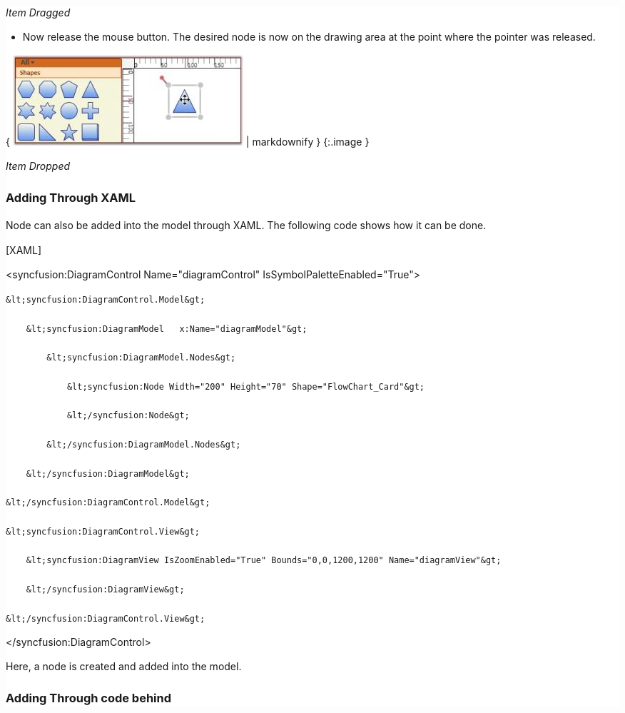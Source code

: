 
_Item Dragged_

* Now release the mouse button. The desired node is now on the drawing area at the point where the pointer was released.



{ ![](Nodes_images/Nodes_img3.jpeg) | markdownify }
{:.image }


_Item Dropped_

### Adding Through XAML

Node can also be added into the model through XAML. The following code shows how it can be done.



[XAML]



&lt;syncfusion:DiagramControl Name="diagramControl" IsSymbolPaletteEnabled="True"&gt;

    &lt;syncfusion:DiagramControl.Model&gt;

        &lt;syncfusion:DiagramModel   x:Name="diagramModel"&gt;

            &lt;syncfusion:DiagramModel.Nodes&gt;

                &lt;syncfusion:Node Width="200" Height="70" Shape="FlowChart_Card"&gt;

                &lt;/syncfusion:Node&gt;

            &lt;/syncfusion:DiagramModel.Nodes&gt;

        &lt;/syncfusion:DiagramModel&gt;

    &lt;/syncfusion:DiagramControl.Model&gt;

    &lt;syncfusion:DiagramControl.View&gt;

        &lt;syncfusion:DiagramView IsZoomEnabled="True" Bounds="0,0,1200,1200" Name="diagramView"&gt;

        &lt;/syncfusion:DiagramView&gt;

    &lt;/syncfusion:DiagramControl.View&gt;

&lt;/syncfusion:DiagramControl&gt;



Here, a node is created and added into the model.

### Adding Through code behind

